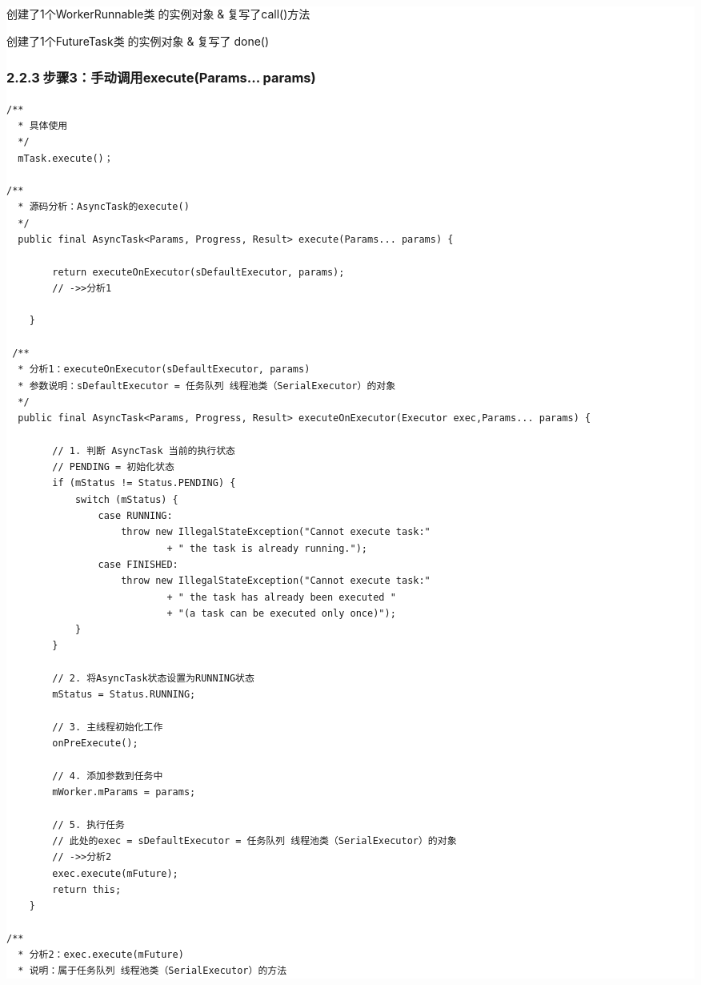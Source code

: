 ```
```

创建了1个WorkerRunnable类 的实例对象 & 复写了call()方法

创建了1个FutureTask类 的实例对象 & 复写了 done()

### 2.2.3 步骤3：手动调用execute(Params... params)

```
/**
  * 具体使用
  */
  mTask.execute()；

/**
  * 源码分析：AsyncTask的execute()
  */
  public final AsyncTask<Params, Progress, Result> execute(Params... params) {

        return executeOnExecutor(sDefaultExecutor, params);
        // ->>分析1

    }

 /**
  * 分析1：executeOnExecutor(sDefaultExecutor, params)
  * 参数说明：sDefaultExecutor = 任务队列 线程池类（SerialExecutor）的对象
  */
  public final AsyncTask<Params, Progress, Result> executeOnExecutor(Executor exec,Params... params) {

        // 1. 判断 AsyncTask 当前的执行状态
        // PENDING = 初始化状态
        if (mStatus != Status.PENDING) {
            switch (mStatus) {
                case RUNNING:
                    throw new IllegalStateException("Cannot execute task:"
                            + " the task is already running.");
                case FINISHED:
                    throw new IllegalStateException("Cannot execute task:"
                            + " the task has already been executed "
                            + "(a task can be executed only once)");
            }
        }

        // 2. 将AsyncTask状态设置为RUNNING状态
        mStatus = Status.RUNNING;

        // 3. 主线程初始化工作
        onPreExecute();

        // 4. 添加参数到任务中
        mWorker.mParams = params;

        // 5. 执行任务
        // 此处的exec = sDefaultExecutor = 任务队列 线程池类（SerialExecutor）的对象
        // ->>分析2
        exec.execute(mFuture);
        return this;
    }

/**
  * 分析2：exec.execute(mFuture)
  * 说明：属于任务队列 线程池类（SerialExecutor）的方法
```